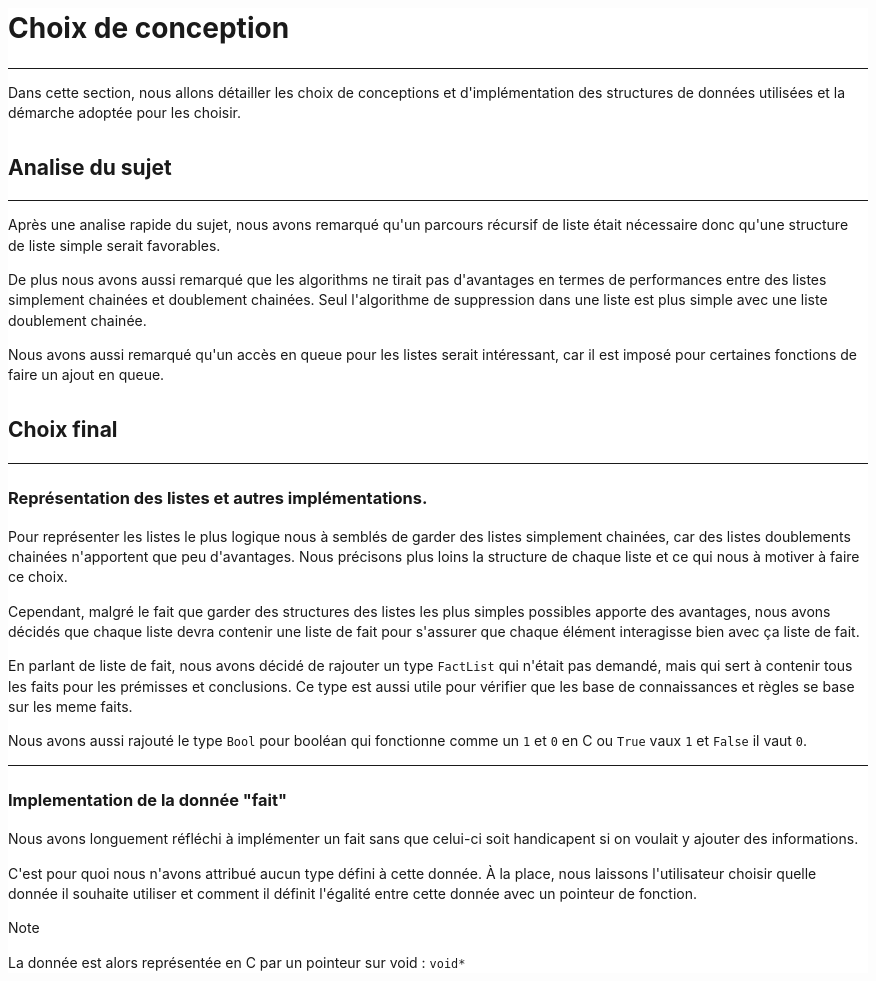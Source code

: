 # Choix de conception

---
Dans cette section, nous allons détailler les choix de conceptions et d'implémentation des structures de données utilisées et la démarche adoptée pour les choisir.


## Analise du sujet

---
Après une analise rapide du sujet, nous avons remarqué qu'un parcours récursif de liste était nécessaire donc qu'une structure de liste simple serait favorables.

De plus nous avons aussi remarqué que les algorithms ne tirait pas d'avantages en termes de performances entre des listes simplement chainées et doublement chainées. Seul l'algorithme de suppression dans une liste est plus simple avec une liste doublement chainée.

Nous avons aussi remarqué qu'un accès en queue pour les listes serait intéressant, car il est imposé pour certaines fonctions de faire un ajout en queue.


## Choix final

---
### Représentation des listes et autres implémentations.
Pour représenter les listes le plus logique nous à semblés de garder des listes simplement chainées, car des listes doublements chainées n'apportent que peu d'avantages. Nous précisons plus loins la structure de chaque liste et ce qui nous à motiver à faire ce choix.

Cependant, malgré le fait que garder des structures des listes les plus simples possibles apporte des avantages, nous avons décidés que chaque liste devra contenir une liste de fait pour s'assurer que chaque élément interagisse bien avec ça liste de fait.

En parlant de liste de fait, nous avons décidé de rajouter un type `FactList` qui n'était pas demandé, mais qui sert à contenir tous les faits pour les prémisses et conclusions. Ce type est aussi utile pour vérifier que les base de connaissances et règles se base sur les meme faits.

Nous avons aussi rajouté le type `Bool` pour booléan qui fonctionne comme un `1` et `0` en C ou `True` vaux `1` et `False` il vaut `0`.

---
### Implementation de la donnée "fait"
Nous avons longuement réfléchi à implémenter un fait sans que celui-ci soit handicapent si on voulait y ajouter des informations. 

C'est pour quoi nous n'avons attribué aucun type défini à cette donnée. À la place, nous laissons l'utilisateur choisir quelle donnée il souhaite utiliser et comment il définit l'égalité entre cette donnée avec un pointeur de fonction.

>[!NOTE]
>
>La donnée est alors représentée en C par un pointeur sur void : `void*`
